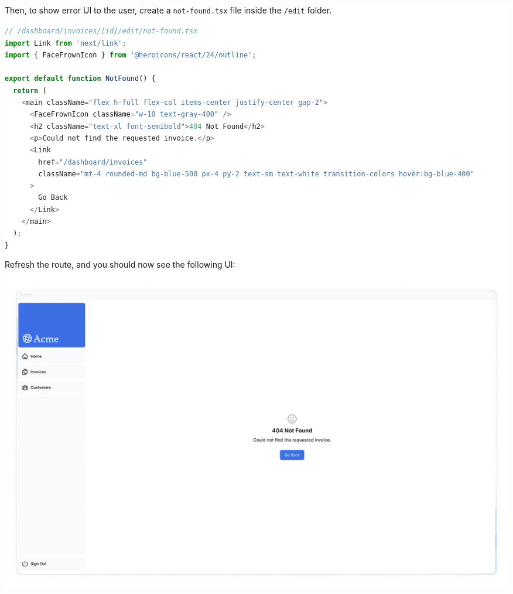 ```js
```

Then, to show error UI to the user, create a `not-found.tsx` file inside the `/edit` folder.
```js
// /dashboard/invoices/[id]/edit/not-found.tsx
import Link from 'next/link';
import { FaceFrownIcon } from '@heroicons/react/24/outline';

export default function NotFound() {
  return (
    <main className="flex h-full flex-col items-center justify-center gap-2">
      <FaceFrownIcon className="w-10 text-gray-400" />
      <h2 className="text-xl font-semibold">404 Not Found</h2>
      <p>Could not find the requested invoice.</p>
      <Link
        href="/dashboard/invoices"
        className="mt-4 rounded-md bg-blue-500 px-4 py-2 text-sm text-white transition-colors hover:bg-blue-400"
      >
        Go Back
      </Link>
    </main>
  );
}
```

Refresh the route, and you should now see the following UI:

<img src="fig/404-not-found-page.png" width=1000>
